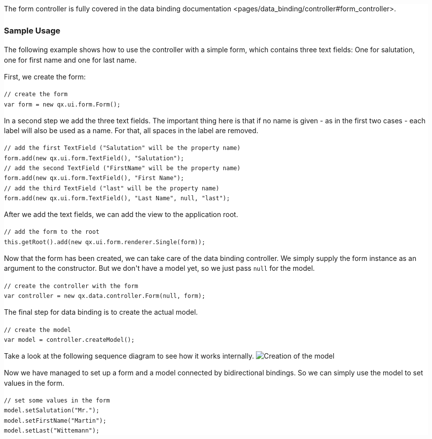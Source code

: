 The form controller is fully covered in the
data binding documentation \<pages/data\_binding/controller\#form\_controller\>.

### Sample Usage

The following example shows how to use the controller with a simple
form, which contains three text fields: One for salutation, one for
first name and one for last name.

First, we create the form:

    // create the form
    var form = new qx.ui.form.Form();

In a second step we add the three text fields. The important thing here
is that if no name is given - as in the first two cases - each label
will also be used as a name. For that, all spaces in the label are
removed.

    // add the first TextField ("Salutation" will be the property name)
    form.add(new qx.ui.form.TextField(), "Salutation");
    // add the second TextField ("FirstName" will be the property name)
    form.add(new qx.ui.form.TextField(), "First Name");
    // add the third TextField ("last" will be the property name)
    form.add(new qx.ui.form.TextField(), "Last Name", null, "last");

After we add the text fields, we can add the view to the application
root.

    // add the form to the root
    this.getRoot().add(new qx.ui.form.renderer.Single(form));

Now that the form has been created, we can take care of the data binding
controller. We simply supply the form instance as an argument to the
constructor. But we don't have a model yet, so we just pass `null` for
the model.

    // create the controller with the form
    var controller = new qx.data.controller.Form(null, form);

The final step for data binding is to create the actual model.

    // create the model
    var model = controller.createModel();

Take a look at the following sequence diagram to see how it works
internally. ![Creation of the
model](ui_form_handling/sd-createmodel-473x400.png)

Now we have managed to set up a form and a model connected by
bidirectional bindings. So we can simply use the model to set values in
the form.

    // set some values in the form
    model.setSalutation("Mr.");
    model.setFirstName("Martin");
    model.setLast("Wittemann");
